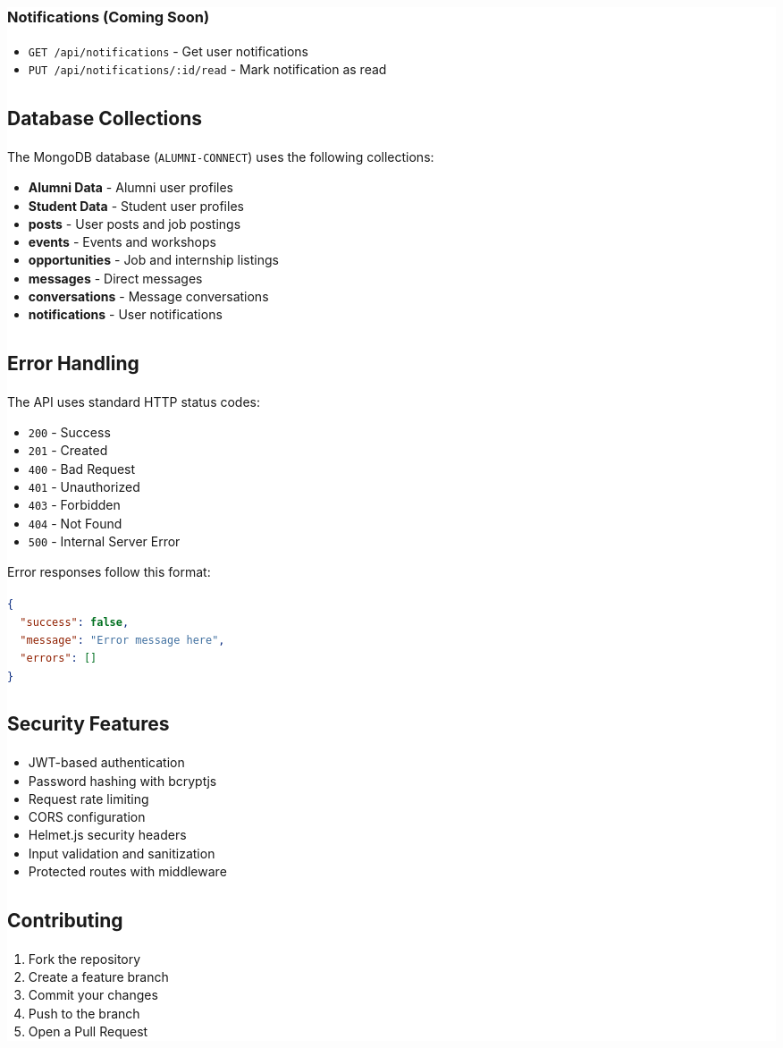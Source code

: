 ### Notifications (Coming Soon)
- `GET /api/notifications` - Get user notifications
- `PUT /api/notifications/:id/read` - Mark notification as read

## Database Collections

The MongoDB database (`ALUMNI-CONNECT`) uses the following collections:

- **Alumni Data** - Alumni user profiles
- **Student Data** - Student user profiles
- **posts** - User posts and job postings
- **events** - Events and workshops
- **opportunities** - Job and internship listings
- **messages** - Direct messages
- **conversations** - Message conversations
- **notifications** - User notifications

## Error Handling

The API uses standard HTTP status codes:

- `200` - Success
- `201` - Created
- `400` - Bad Request
- `401` - Unauthorized
- `403` - Forbidden
- `404` - Not Found
- `500` - Internal Server Error

Error responses follow this format:
```json
{
  "success": false,
  "message": "Error message here",
  "errors": []
}
```

## Security Features

- JWT-based authentication
- Password hashing with bcryptjs
- Request rate limiting
- CORS configuration
- Helmet.js security headers
- Input validation and sanitization
- Protected routes with middleware

## Contributing

1. Fork the repository
2. Create a feature branch
3. Commit your changes
4. Push to the branch
5. Open a Pull Request
